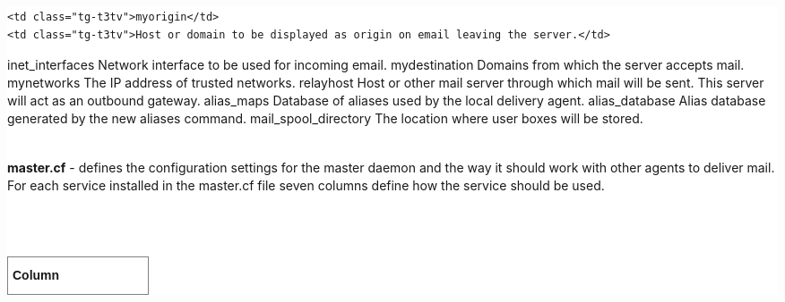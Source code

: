     <td class="tg-t3tv">myorigin</td>
    <td class="tg-t3tv">Host or domain to be displayed as origin on email leaving the server.</td>
  </tr>
  <tr>
    <td class="tg-t3tv">inet_interfaces</td>
    <td class="tg-t3tv">Network interface to be used for incoming email.</td>
  </tr>
  <tr>
    <td class="tg-t3tv">mydestination</td>
    <td class="tg-t3tv">Domains from which the server accepts mail.</td>
  </tr>
  <tr>
    <td class="tg-t3tv">mynetworks</td>
    <td class="tg-t3tv">The IP address of trusted networks.</td>
  </tr>
  <tr>
    <td class="tg-t3tv">relayhost</td>
    <td class="tg-t3tv">Host or other mail server through which mail will be sent. This server will act as an outbound gateway.</td>
  </tr>
  <tr>
    <td class="tg-t3tv">alias_maps</td>
    <td class="tg-t3tv">Database of aliases used by the local delivery agent.</td>
  </tr>
  <tr>
    <td class="tg-t3tv">alias_database</td>
    <td class="tg-t3tv">Alias database generated by the new aliases command.</td>
  </tr>
  <tr>
    <td class="tg-t3tv">mail_spool_directory</td>
    <td class="tg-t3tv">The location where user boxes will be stored.</td>
  </tr>
</tbody>
</table>

</br>
</br>

 **master.cf** - defines the configuration settings for the master
 daemon and the way it should work with other agents to deliver mail.
 For each service installed in the master.cf file seven columns define how the service should be used.

</br>
</br>

<style type="text/css">
.tg  {border-collapse:collapse;border-spacing:0;}
.tg td{border-color:black;border-style:solid;border-width:1px;font-family:Arial, sans-serif;font-size:14px;
  overflow:hidden;padding:10px 5px;word-break:normal;}
.tg th{border-color:black;border-style:solid;border-width:1px;font-family:Arial, sans-serif;font-size:14px;
  font-weight:normal;overflow:hidden;padding:10px 5px;word-break:normal;}
.tg .tg-qahb{border-color:inherit;font-weight:bold;text-align:left;vertical-align:middle}
.tg .tg-ie02{border-color:inherit;text-align:left;vertical-align:middle}
</style>
<table class="tg" style="undefined;table-layout: fixed; width: 719px">
<colgroup>
<col style="width: 157px">
<col style="width: 562px">
</colgroup>
<thead>
  <tr>
    <th class="tg-qahb">Column</th>